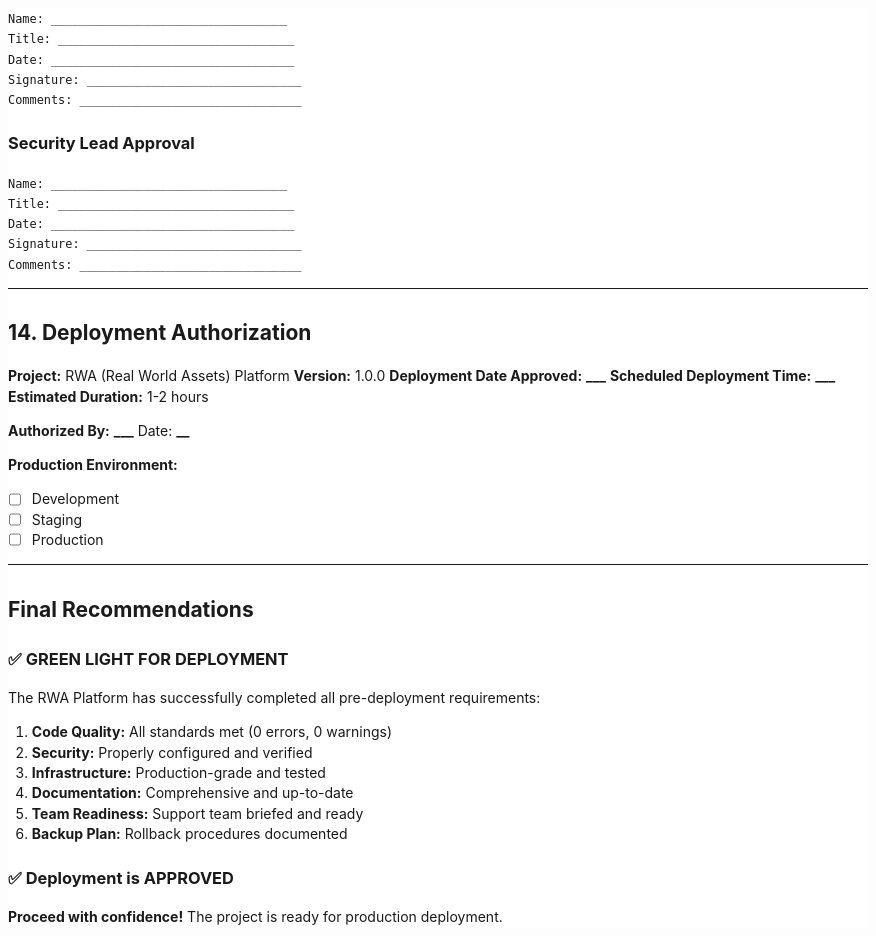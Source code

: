 ```
Name: _________________________________
Title: _________________________________
Date: __________________________________
Signature: ______________________________
Comments: _______________________________
```

### Security Lead Approval

```
Name: _________________________________
Title: _________________________________
Date: __________________________________
Signature: ______________________________
Comments: _______________________________
```

---

## 14. Deployment Authorization

**Project:** RWA (Real World Assets) Platform
**Version:** 1.0.0
**Deployment Date Approved:** ******\_\_\_******
**Scheduled Deployment Time:** ******\_\_\_******
**Estimated Duration:** 1-2 hours

**Authorized By:** ************\_\_\_************ Date: ****\_\_****

**Production Environment:**

- [ ] Development
- [ ] Staging
- [ ] Production

---

## Final Recommendations

### ✅ GREEN LIGHT FOR DEPLOYMENT

The RWA Platform has successfully completed all pre-deployment requirements:

1. **Code Quality:** All standards met (0 errors, 0 warnings)
2. **Security:** Properly configured and verified
3. **Infrastructure:** Production-grade and tested
4. **Documentation:** Comprehensive and up-to-date
5. **Team Readiness:** Support team briefed and ready
6. **Backup Plan:** Rollback procedures documented

### ✅ Deployment is APPROVED

**Proceed with confidence!** The project is ready for production deployment.

